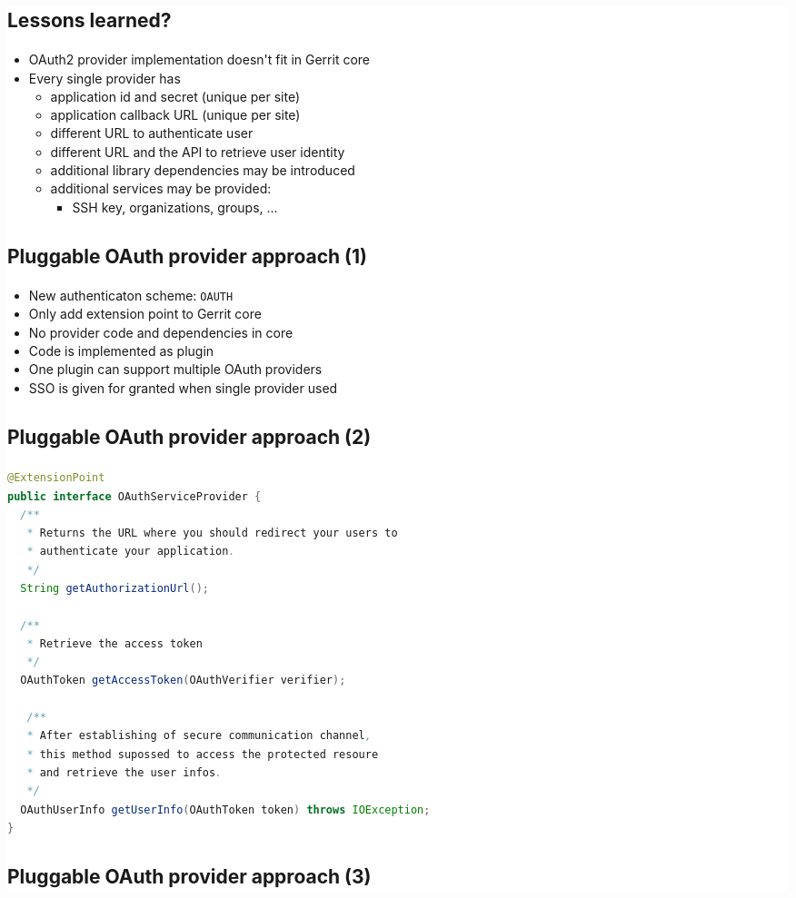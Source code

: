 ## Lessons learned?

* OAuth2 provider implementation doesn't fit in Gerrit core
* Every single provider has
  * application id and secret (unique per site)
  * application callback URL (unique per site)
  * different URL to authenticate user
  * different URL and the API to retrieve user identity
  * additional library dependencies may be introduced
  * additional services may be provided:
	* SSH key, organizations, groups, ...

## Pluggable OAuth provider approach (1)

* New authenticaton scheme: `OAUTH`
* Only add extension point to Gerrit core
* No provider code and dependencies in core
* Code is implemented as plugin
* One plugin can support multiple OAuth providers
* SSO is given for granted when single provider used

## Pluggable OAuth provider approach (2)

```java
@ExtensionPoint
public interface OAuthServiceProvider {
  /**
   * Returns the URL where you should redirect your users to
   * authenticate your application.
   */
  String getAuthorizationUrl();

  /**
   * Retrieve the access token
   */   
  OAuthToken getAccessToken(OAuthVerifier verifier);

   /**
   * After establishing of secure communication channel,
   * this method supossed to access the protected resoure
   * and retrieve the user infos.
   */
  OAuthUserInfo getUserInfo(OAuthToken token) throws IOException;
}
```

## Pluggable OAuth provider approach (3)
